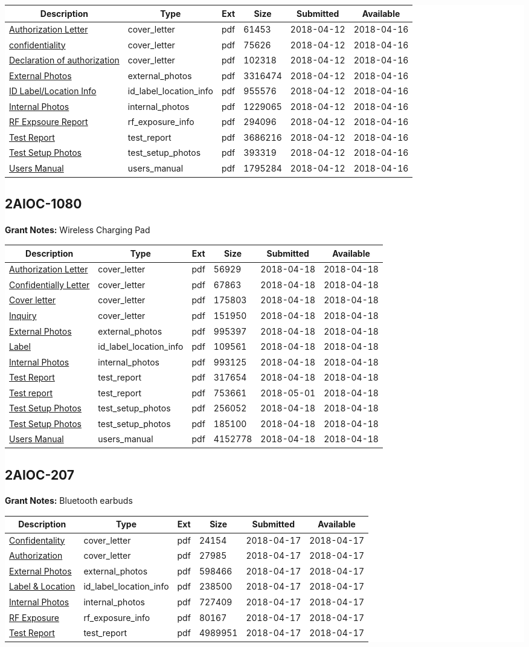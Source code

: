 | Description | Type | Ext | Size | Submitted | Available |
| ----------- | ---- | --- | ---- | --------- | --------- |
| [Authorization Letter](2AIOC-BTWB88/bfe3a9f2c6c8f46c12dfbc265e263509/3813988.pdf) | cover_letter | pdf | 61453 | 2018-04-12 | 2018-04-16 |
| [confidentiality](2AIOC-BTWB88/bfe3a9f2c6c8f46c12dfbc265e263509/3813989.pdf) | cover_letter | pdf | 75626 | 2018-04-12 | 2018-04-16 |
| [Declaration of authorization](2AIOC-BTWB88/bfe3a9f2c6c8f46c12dfbc265e263509/3813990.pdf) | cover_letter | pdf | 102318 | 2018-04-12 | 2018-04-16 |
| [External Photos](2AIOC-BTWB88/bfe3a9f2c6c8f46c12dfbc265e263509/3813996.pdf) | external_photos | pdf | 3316474 | 2018-04-12 | 2018-04-16 |
| [ID Label/Location Info](2AIOC-BTWB88/bfe3a9f2c6c8f46c12dfbc265e263509/3813998.pdf) | id_label_location_info | pdf | 955576 | 2018-04-12 | 2018-04-16 |
| [Internal Photos](2AIOC-BTWB88/bfe3a9f2c6c8f46c12dfbc265e263509/3813997.pdf) | internal_photos | pdf | 1229065 | 2018-04-12 | 2018-04-16 |
| [RF Expsoure Report](2AIOC-BTWB88/bfe3a9f2c6c8f46c12dfbc265e263509/3813992.pdf) | rf_exposure_info | pdf | 294096 | 2018-04-12 | 2018-04-16 |
| [Test Report](2AIOC-BTWB88/bfe3a9f2c6c8f46c12dfbc265e263509/3813991.pdf) | test_report | pdf | 3686216 | 2018-04-12 | 2018-04-16 |
| [Test Setup Photos](2AIOC-BTWB88/bfe3a9f2c6c8f46c12dfbc265e263509/3813999.pdf) | test_setup_photos | pdf | 393319 | 2018-04-12 | 2018-04-16 |
| [Users Manual](2AIOC-BTWB88/bfe3a9f2c6c8f46c12dfbc265e263509/3814000.pdf) | users_manual | pdf | 1795284 | 2018-04-12 | 2018-04-16 |
## 2AIOC-1080
**Grant Notes:** Wireless Charging Pad

| Description | Type | Ext | Size | Submitted | Available |
| ----------- | ---- | --- | ---- | --------- | --------- |
| [Authorization Letter](2AIOC-1080/cf90601653563113cbe423f066797669/3819990.pdf) | cover_letter | pdf | 56929 | 2018-04-18 | 2018-04-18 |
| [Confidentially Letter](2AIOC-1080/cf90601653563113cbe423f066797669/3819991.pdf) | cover_letter | pdf | 67863 | 2018-04-18 | 2018-04-18 |
| [Cover letter](2AIOC-1080/cf90601653563113cbe423f066797669/3819992.pdf) | cover_letter | pdf | 175803 | 2018-04-18 | 2018-04-18 |
| [Inquiry](2AIOC-1080/cf90601653563113cbe423f066797669/3820004.pdf) | cover_letter | pdf | 151950 | 2018-04-18 | 2018-04-18 |
| [External Photos](2AIOC-1080/cf90601653563113cbe423f066797669/3819998.pdf) | external_photos | pdf | 995397 | 2018-04-18 | 2018-04-18 |
| [Label](2AIOC-1080/cf90601653563113cbe423f066797669/3819997.pdf) | id_label_location_info | pdf | 109561 | 2018-04-18 | 2018-04-18 |
| [Internal Photos](2AIOC-1080/cf90601653563113cbe423f066797669/3819999.pdf) | internal_photos | pdf | 993125 | 2018-04-18 | 2018-04-18 |
| [Test Report](2AIOC-1080/cf90601653563113cbe423f066797669/3820002.pdf) | test_report | pdf | 317654 | 2018-04-18 | 2018-04-18 |
| [Test report](2AIOC-1080/cf90601653563113cbe423f066797669/3835702.pdf) | test_report | pdf | 753661 | 2018-05-01 | 2018-04-18 |
| [Test Setup Photos](2AIOC-1080/cf90601653563113cbe423f066797669/3820000.pdf) | test_setup_photos | pdf | 256052 | 2018-04-18 | 2018-04-18 |
| [Test Setup Photos](2AIOC-1080/cf90601653563113cbe423f066797669/3820003.pdf) | test_setup_photos | pdf | 185100 | 2018-04-18 | 2018-04-18 |
| [Users Manual](2AIOC-1080/cf90601653563113cbe423f066797669/3819993.pdf) | users_manual | pdf | 4152778 | 2018-04-18 | 2018-04-18 |
## 2AIOC-207
**Grant Notes:** Bluetooth earbuds

| Description | Type | Ext | Size | Submitted | Available |
| ----------- | ---- | --- | ---- | --------- | --------- |
| [Confidentality](2AIOC-207/0c45e6846fa6797c368121df044f1a5c/3819062.pdf) | cover_letter | pdf | 24154 | 2018-04-17 | 2018-04-17 |
| [Authorization](2AIOC-207/0c45e6846fa6797c368121df044f1a5c/3819063.pdf) | cover_letter | pdf | 27985 | 2018-04-17 | 2018-04-17 |
| [External Photos](2AIOC-207/0c45e6846fa6797c368121df044f1a5c/3819060.pdf) | external_photos | pdf | 598466 | 2018-04-17 | 2018-04-17 |
| [Label & Location](2AIOC-207/0c45e6846fa6797c368121df044f1a5c/3819065.pdf) | id_label_location_info | pdf | 238500 | 2018-04-17 | 2018-04-17 |
| [Internal Photos](2AIOC-207/0c45e6846fa6797c368121df044f1a5c/3819059.pdf) | internal_photos | pdf | 727409 | 2018-04-17 | 2018-04-17 |
| [RF Exposure](2AIOC-207/0c45e6846fa6797c368121df044f1a5c/3819064.pdf) | rf_exposure_info | pdf | 80167 | 2018-04-17 | 2018-04-17 |
| [Test Report](2AIOC-207/0c45e6846fa6797c368121df044f1a5c/3819067.pdf) | test_report | pdf | 4989951 | 2018-04-17 | 2018-04-17 |